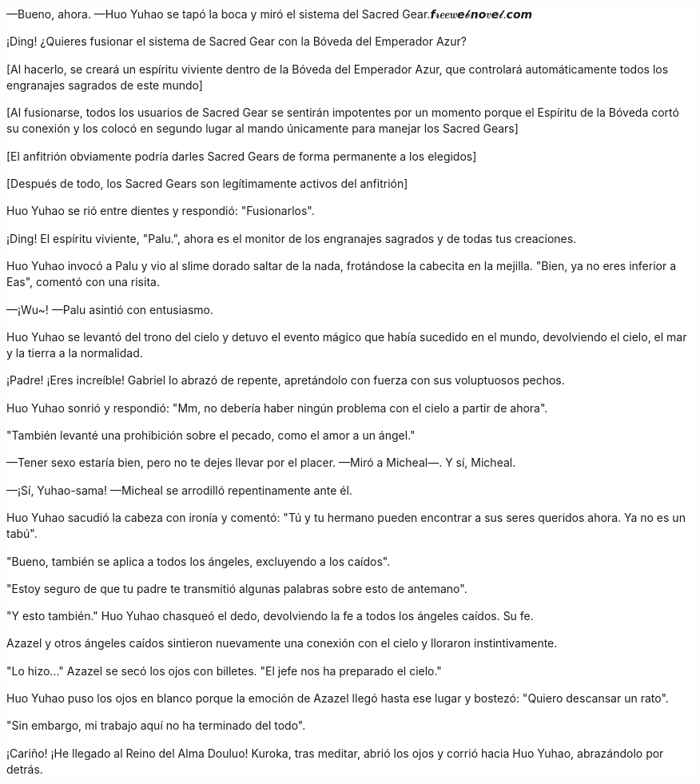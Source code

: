 —Bueno, ahora. —Huo Yuhao se tapó la boca y miró el sistema del Sacred Gear.𝙛𝓻𝒆𝒆𝒘𝙚𝓫𝙣𝙤𝒗𝙚𝓵.𝙘𝙤𝙢

¡Ding! ¿Quieres fusionar el sistema de Sacred Gear con la Bóveda del Emperador Azur?

[Al hacerlo, se creará un espíritu viviente dentro de la Bóveda del Emperador Azur, que controlará automáticamente todos los engranajes sagrados de este mundo]

[Al fusionarse, todos los usuarios de Sacred Gear se sentirán impotentes por un momento porque el Espíritu de la Bóveda cortó su conexión y los colocó en segundo lugar al mando únicamente para manejar los Sacred Gears]

[El anfitrión obviamente podría darles Sacred Gears de forma permanente a los elegidos]

[Después de todo, los Sacred Gears son legítimamente activos del anfitrión]

Huo Yuhao se rió entre dientes y respondió: "Fusionarlos".

¡Ding! El espíritu viviente, "Palu.", ahora es el monitor de los engranajes sagrados y de todas tus creaciones.

Huo Yuhao invocó a Palu y vio al slime dorado saltar de la nada, frotándose la cabecita en la mejilla. "Bien, ya no eres inferior a Eas", comentó con una risita.

—¡Wu~! —Palu asintió con entusiasmo.

Huo Yuhao se levantó del trono del cielo y detuvo el evento mágico que había sucedido en el mundo, devolviendo el cielo, el mar y la tierra a la normalidad.

¡Padre! ¡Eres increíble! Gabriel lo abrazó de repente, apretándolo con fuerza con sus voluptuosos pechos.

Huo Yuhao sonrió y respondió: "Mm, no debería haber ningún problema con el cielo a partir de ahora".

"También levanté una prohibición sobre el pecado, como el amor a un ángel."

—Tener sexo estaría bien, pero no te dejes llevar por el placer. —Miró a Micheal—. Y sí, Micheal.

—¡Sí, Yuhao-sama! —Micheal se arrodilló repentinamente ante él.

Huo Yuhao sacudió la cabeza con ironía y comentó: "Tú y tu hermano pueden encontrar a sus seres queridos ahora. Ya no es un tabú".

"Bueno, también se aplica a todos los ángeles, excluyendo a los caídos".

"Estoy seguro de que tu padre te transmitió algunas palabras sobre esto de antemano".

"Y esto también." Huo Yuhao chasqueó el dedo, devolviendo la fe a todos los ángeles caídos. Su fe.

Azazel y otros ángeles caídos sintieron nuevamente una conexión con el cielo y lloraron instintivamente.

"Lo hizo..." Azazel se secó los ojos con billetes. "El jefe nos ha preparado el cielo."

Huo Yuhao puso los ojos en blanco porque la emoción de Azazel llegó hasta ese lugar y bostezó: "Quiero descansar un rato".

"Sin embargo, mi trabajo aquí no ha terminado del todo".

¡Cariño! ¡He llegado al Reino del Alma Douluo! Kuroka, tras meditar, abrió los ojos y corrió hacia Huo Yuhao, abrazándolo por detrás.
